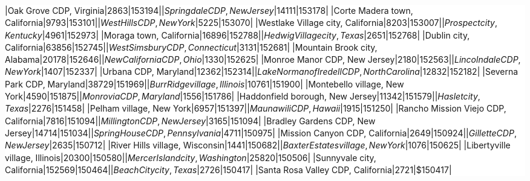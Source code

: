 |Oak Grove CDP, Virginia|2863|$153194|
|Springdale CDP, New Jersey|14111|$153178|
|Corte Madera town, California|9793|$153101|
|West Hills CDP, New York|5225|$153070|
|Westlake Village city, California|8203|$153007|
|Prospect city, Kentucky|4961|$152973|
|Moraga town, California|16896|$152788|
|Hedwig Village city, Texas|2651|$152768|
|Dublin city, California|63856|$152745|
|West Simsbury CDP, Connecticut|3131|$152681|
|Mountain Brook city, Alabama|20178|$152646|
|New California CDP, Ohio|1330|$152625|
|Monroe Manor CDP, New Jersey|2180|$152563|
|Lincolndale CDP, New York|1407|$152337|
|Urbana CDP, Maryland|12362|$152314|
|Lake Norman of Iredell CDP, North Carolina|12832|$152182|
|Severna Park CDP, Maryland|38729|$151969|
|Burr Ridge village, Illinois|10761|$151900|
|Montebello village, New York|4590|$151875|
|Monrovia CDP, Maryland|1556|$151786|
|Haddonfield borough, New Jersey|11342|$151579|
|Haslet city, Texas|2276|$151458|
|Pelham village, New York|6957|$151397|
|Maunawili CDP, Hawaii|1915|$151250|
|Rancho Mission Viejo CDP, California|7816|$151094|
|Millington CDP, New Jersey|3165|$151094|
|Bradley Gardens CDP, New Jersey|14714|$151034|
|Spring House CDP, Pennsylvania|4711|$150975|
|Mission Canyon CDP, California|2649|$150924|
|Gillette CDP, New Jersey|2635|$150712|
|River Hills village, Wisconsin|1441|$150682|
|Baxter Estates village, New York|1076|$150625|
|Libertyville village, Illinois|20300|$150580|
|Mercer Island city, Washington|25820|$150506|
|Sunnyvale city, California|152569|$150464|
|Beach City city, Texas|2726|$150417|
|Santa Rosa Valley CDP, California|2721|$150417|